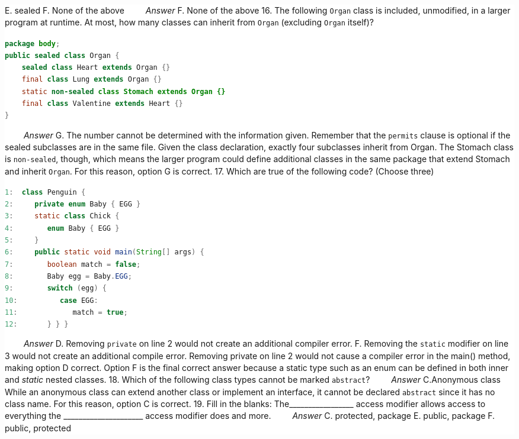 E. sealed
F. None of the above
&emsp;&emsp;
_Answer_
F. None of the above
16. The following `Organ` class is included, unmodified, in a larger program at runtime. At most, how many classes can
inherit from `Organ` (excluding `Organ` itself)?
```java
package body;
public sealed class Organ {
    sealed class Heart extends Organ {}
    final class Lung extends Organ {}
    static non-sealed class Stomach extends Organ {}
    final class Valentine extends Heart {}
}
```
&emsp;&emsp;
_Answer_
G. The number cannot be determined with the information given.
Remember that the `permits` clause is optional if the sealed subclasses are in the same file. Given the class declaration, 
exactly four subclasses inherit from Organ. The Stomach class is `non-sealed`, though, which means the larger program could 
define additional classes in the same package that extend Stomach and inherit `Organ`. For this reason, option G is correct.
17. Which are true of the following code? (Choose three)
```java
1:  class Penguin {
2:     private enum Baby { EGG }
3:     static class Chick { 
4:        enum Baby { EGG }
5:     }
6:     public static void main(String[] args) {
7:        boolean match = false;
8:        Baby egg = Baby.EGG;
9:        switch (egg) {
10:          case EGG:
11:             match = true;
12:       } } }
```
&emsp;&emsp;
_Answer_
D. Removing `private` on line 2 would not create an additional compiler error.
F. Removing the `static` modifier on line 3 would not create an additional compile error.
Removing private on line 2 would not cause a compiler error in the main() method, making option D correct. Option F 
is the final correct answer because a static type such as an enum can be defined in both inner and *static* nested classes.
18. Which of the following class types cannot be marked `abstract`?
&emsp;&emsp;
_Answer_
C.Anonymous class
While an anonymous class can extend another class or implement an interface, it cannot be declared `abstract` since it 
has no class name. For this reason, option C is correct. 
19. Fill in the blanks: The_________________ access modifier allows access to everything the _____________________
access modifier does and more.
&emsp;&emsp;
_Answer_
C. protected, package 
E. public, package
F. public, protected